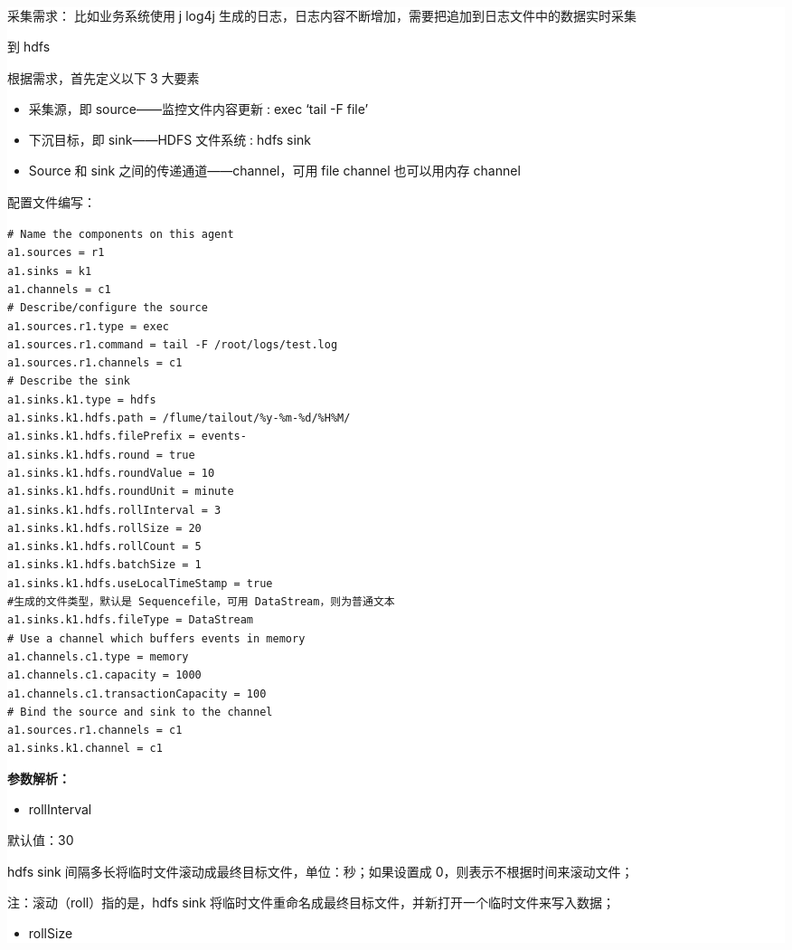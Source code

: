 采集需求： 比如业务系统使用 j log4j 生成的日志，日志内容不断增加，需要把追加到日志文件中的数据实时采集

到 hdfs

根据需求，首先定义以下 3 大要素

- 采集源，即 source——监控文件内容更新 : exec ‘tail -F file’


- 下沉目标，即 sink——HDFS 文件系统 : hdfs sink
- Source 和 sink 之间的传递通道——channel，可用 file channel 也可以用内存 channel

配置文件编写：

```
# Name the components on this agent
a1.sources = r1
a1.sinks = k1
a1.channels = c1
# Describe/configure the source
a1.sources.r1.type = exec
a1.sources.r1.command = tail -F /root/logs/test.log
a1.sources.r1.channels = c1
# Describe the sink
a1.sinks.k1.type = hdfs
a1.sinks.k1.hdfs.path = /flume/tailout/%y-%m-%d/%H%M/
a1.sinks.k1.hdfs.filePrefix = events-
a1.sinks.k1.hdfs.round = true
a1.sinks.k1.hdfs.roundValue = 10
a1.sinks.k1.hdfs.roundUnit = minute
a1.sinks.k1.hdfs.rollInterval = 3
a1.sinks.k1.hdfs.rollSize = 20
a1.sinks.k1.hdfs.rollCount = 5
a1.sinks.k1.hdfs.batchSize = 1
a1.sinks.k1.hdfs.useLocalTimeStamp = true
#生成的文件类型，默认是 Sequencefile，可用 DataStream，则为普通文本
a1.sinks.k1.hdfs.fileType = DataStream
# Use a channel which buffers events in memory
a1.channels.c1.type = memory
a1.channels.c1.capacity = 1000
a1.channels.c1.transactionCapacity = 100
# Bind the source and sink to the channel
a1.sources.r1.channels = c1
a1.sinks.k1.channel = c1
```

**参数解析：**

- rollInterval

默认值：30

hdfs sink 间隔多长将临时文件滚动成最终目标文件，单位：秒；如果设置成 0，则表示不根据时间来滚动文件；

注：滚动（roll）指的是，hdfs sink 将临时文件重命名成最终目标文件，并新打开一个临时文件来写入数据；

- rollSize
